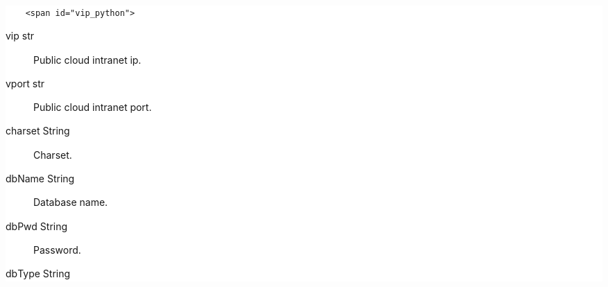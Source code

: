         <span id="vip_python">
<a data-swiftype-name="resource-property" data-swiftype-type="text" href="#vip_python" style="color: inherit; text-decoration: inherit;">vip</a>
</span>
        <span class="property-indicator"></span>
        <span class="property-type">str</span>
    </dt>
    <dd><p>Public cloud intranet ip.</p>
</dd><dt class="property-optional"
            title="Optional">
        <span id="vport_python">
<a data-swiftype-name="resource-property" data-swiftype-type="text" href="#vport_python" style="color: inherit; text-decoration: inherit;">vport</a>
</span>
        <span class="property-indicator"></span>
        <span class="property-type">str</span>
    </dt>
    <dd><p>Public cloud intranet port.</p>
</dd></dl>
</pulumi-choosable>
</div>

<div>
<pulumi-choosable type="language" values="yaml">
<dl class="resources-properties"><dt class="property-required"
            title="Required">
        <span id="charset_yaml">
<a data-swiftype-name="resource-property" data-swiftype-type="text" href="#charset_yaml" style="color: inherit; text-decoration: inherit;">charset</a>
</span>
        <span class="property-indicator"></span>
        <span class="property-type">String</span>
    </dt>
    <dd><p>Charset.</p>
</dd><dt class="property-required"
            title="Required">
        <span id="dbname_yaml">
<a data-swiftype-name="resource-property" data-swiftype-type="text" href="#dbname_yaml" style="color: inherit; text-decoration: inherit;">db<wbr>Name</a>
</span>
        <span class="property-indicator"></span>
        <span class="property-type">String</span>
    </dt>
    <dd><p>Database name.</p>
</dd><dt class="property-required"
            title="Required">
        <span id="dbpwd_yaml">
<a data-swiftype-name="resource-property" data-swiftype-type="text" href="#dbpwd_yaml" style="color: inherit; text-decoration: inherit;">db<wbr>Pwd</a>
</span>
        <span class="property-indicator"></span>
        <span class="property-type">String</span>
    </dt>
    <dd><p>Password.</p>
</dd><dt class="property-required"
            title="Required">
        <span id="dbtype_yaml">
<a data-swiftype-name="resource-property" data-swiftype-type="text" href="#dbtype_yaml" style="color: inherit; text-decoration: inherit;">db<wbr>Type</a>
</span>
        <span class="property-indicator"></span>
        <span class="property-type">String</span>
    </dt>